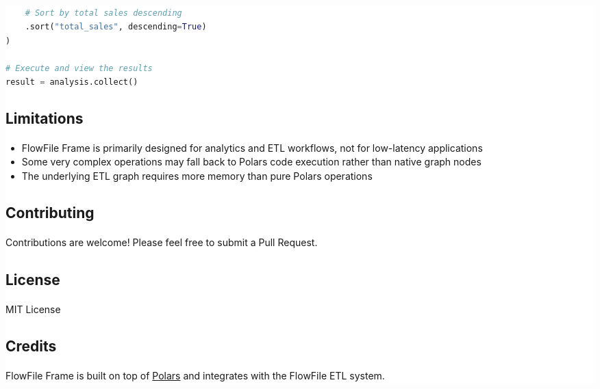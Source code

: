```python
    # Sort by total sales descending
    .sort("total_sales", descending=True)
)

# Execute and view the results
result = analysis.collect()
```

## Limitations

- FlowFile Frame is primarily designed for analytics and ETL workflows, not for low-latency applications
- Some very complex operations may fall back to Polars code execution rather than native graph nodes
- The underlying ETL graph requires more memory than pure Polars operations

## Contributing

Contributions are welcome! Please feel free to submit a Pull Request.

## License

MIT License

## Credits

FlowFile Frame is built on top of [Polars](https://github.com/pola-rs/polars) and integrates with the FlowFile ETL system.
